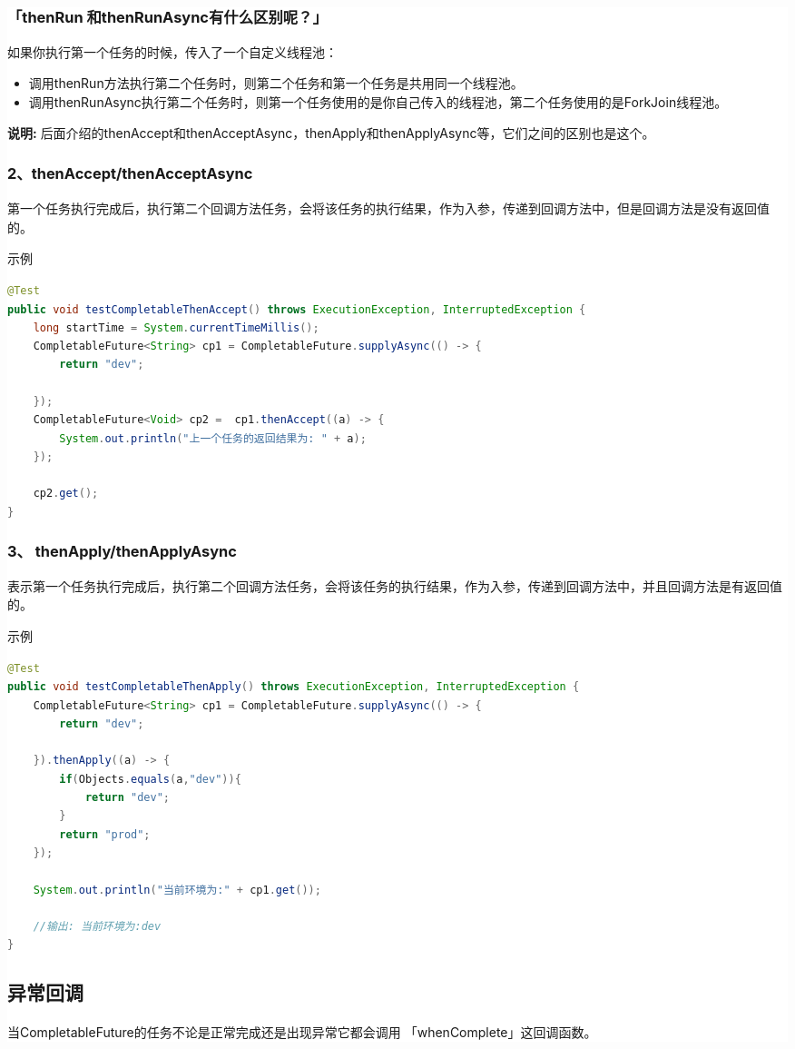 ### 「thenRun 和thenRunAsync有什么区别呢？」

如果你执行第一个任务的时候，传入了一个自定义线程池：

- 调用thenRun方法执行第二个任务时，则第二个任务和第一个任务是共用同一个线程池。
- 调用thenRunAsync执行第二个任务时，则第一个任务使用的是你自己传入的线程池，第二个任务使用的是ForkJoin线程池。

**说明:** 后面介绍的thenAccept和thenAcceptAsync，thenApply和thenApplyAsync等，它们之间的区别也是这个。

### 2、thenAccept/thenAcceptAsync
第一个任务执行完成后，执行第二个回调方法任务，会将该任务的执行结果，作为入参，传递到回调方法中，但是回调方法是没有返回值的。

示例
```java
@Test  
public void testCompletableThenAccept() throws ExecutionException, InterruptedException {  
    long startTime = System.currentTimeMillis();  
    CompletableFuture<String> cp1 = CompletableFuture.supplyAsync(() -> {  
        return "dev";  

    });  
    CompletableFuture<Void> cp2 =  cp1.thenAccept((a) -> {  
        System.out.println("上一个任务的返回结果为: " + a);  
    });  
   
    cp2.get();  
}  
```

### 3、 thenApply/thenApplyAsync
表示第一个任务执行完成后，执行第二个回调方法任务，会将该任务的执行结果，作为入参，传递到回调方法中，并且回调方法是有返回值的。

示例
```java
@Test  
public void testCompletableThenApply() throws ExecutionException, InterruptedException {  
    CompletableFuture<String> cp1 = CompletableFuture.supplyAsync(() -> {  
        return "dev";  

    }).thenApply((a) -> {  
        if(Objects.equals(a,"dev")){  
            return "dev";  
        }  
        return "prod";  
    });  

    System.out.println("当前环境为:" + cp1.get());  

    //输出: 当前环境为:dev  
}  
```

## 异常回调
当CompletableFuture的任务不论是正常完成还是出现异常它都会调用 「whenComplete」这回调函数。
